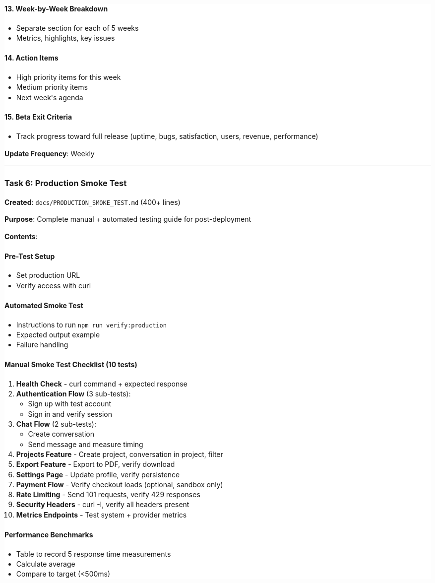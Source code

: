 #### 13. Week-by-Week Breakdown
- Separate section for each of 5 weeks
- Metrics, highlights, key issues

#### 14. Action Items
- High priority items for this week
- Medium priority items
- Next week's agenda

#### 15. Beta Exit Criteria
- Track progress toward full release (uptime, bugs, satisfaction, users, revenue, performance)

**Update Frequency**: Weekly

---

### Task 6: Production Smoke Test

**Created**: `docs/PRODUCTION_SMOKE_TEST.md` (400+ lines)

**Purpose**: Complete manual + automated testing guide for post-deployment

**Contents**:

#### Pre-Test Setup
- Set production URL
- Verify access with curl

#### Automated Smoke Test
- Instructions to run `npm run verify:production`
- Expected output example
- Failure handling

#### Manual Smoke Test Checklist (10 tests)
1. **Health Check** - curl command + expected response
2. **Authentication Flow** (3 sub-tests):
   - Sign up with test account
   - Sign in and verify session
3. **Chat Flow** (2 sub-tests):
   - Create conversation
   - Send message and measure timing
4. **Projects Feature** - Create project, conversation in project, filter
5. **Export Feature** - Export to PDF, verify download
6. **Settings Page** - Update profile, verify persistence
7. **Payment Flow** - Verify checkout loads (optional, sandbox only)
8. **Rate Limiting** - Send 101 requests, verify 429 responses
9. **Security Headers** - curl -I, verify all headers present
10. **Metrics Endpoints** - Test system + provider metrics

#### Performance Benchmarks
- Table to record 5 response time measurements
- Calculate average
- Compare to target (<500ms)
